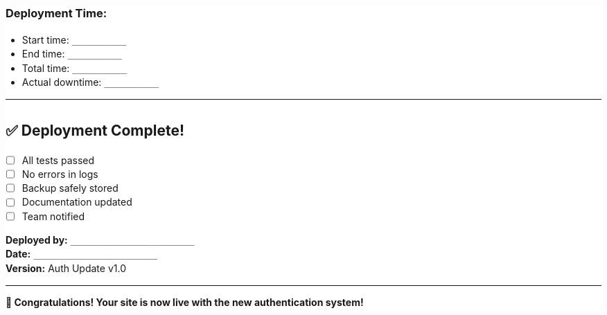 ### Deployment Time:
- Start time: `___________`
- End time: `___________`
- Total time: `___________`
- Actual downtime: `___________`

---

## ✅ Deployment Complete!

- [ ] All tests passed
- [ ] No errors in logs
- [ ] Backup safely stored
- [ ] Documentation updated
- [ ] Team notified

**Deployed by:** `_________________________`  
**Date:** `_________________________`  
**Version:** Auth Update v1.0

---

**🎊 Congratulations! Your site is now live with the new authentication system!**
